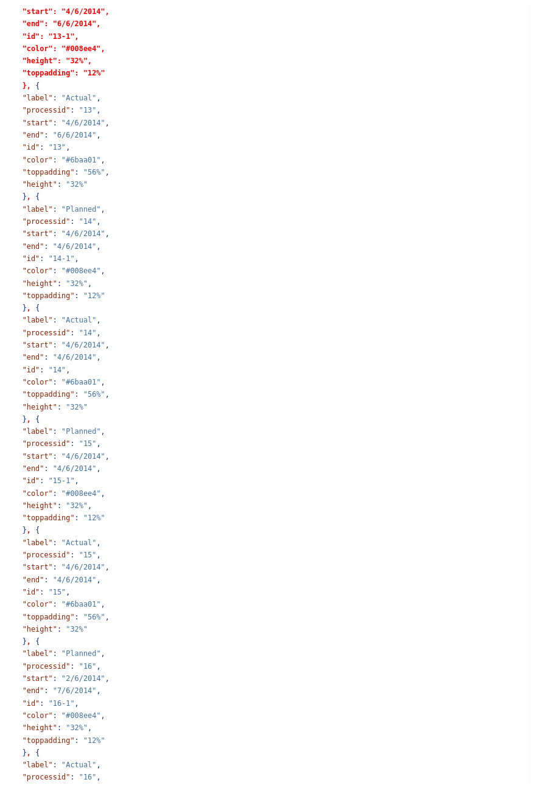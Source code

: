 ```json
    "start": "4/6/2014",
    "end": "6/6/2014",
    "id": "13-1",
    "color": "#008ee4",
    "height": "32%",
    "toppadding": "12%"
    }, {
    "label": "Actual",
    "processid": "13",
    "start": "4/6/2014",
    "end": "6/6/2014",
    "id": "13",
    "color": "#6baa01",
    "toppadding": "56%",
    "height": "32%"
    }, {
    "label": "Planned",
    "processid": "14",
    "start": "4/6/2014",
    "end": "4/6/2014",
    "id": "14-1",
    "color": "#008ee4",
    "height": "32%",
    "toppadding": "12%"
    }, {
    "label": "Actual",
    "processid": "14",
    "start": "4/6/2014",
    "end": "4/6/2014",
    "id": "14",
    "color": "#6baa01",
    "toppadding": "56%",
    "height": "32%"
    }, {
    "label": "Planned",
    "processid": "15",
    "start": "4/6/2014",
    "end": "4/6/2014",
    "id": "15-1",
    "color": "#008ee4",
    "height": "32%",
    "toppadding": "12%"
    }, {
    "label": "Actual",
    "processid": "15",
    "start": "4/6/2014",
    "end": "4/6/2014",
    "id": "15",
    "color": "#6baa01",
    "toppadding": "56%",
    "height": "32%"
    }, {
    "label": "Planned",
    "processid": "16",
    "start": "2/6/2014",
    "end": "7/6/2014",
    "id": "16-1",
    "color": "#008ee4",
    "height": "32%",
    "toppadding": "12%"
    }, {
    "label": "Actual",
    "processid": "16",
```
